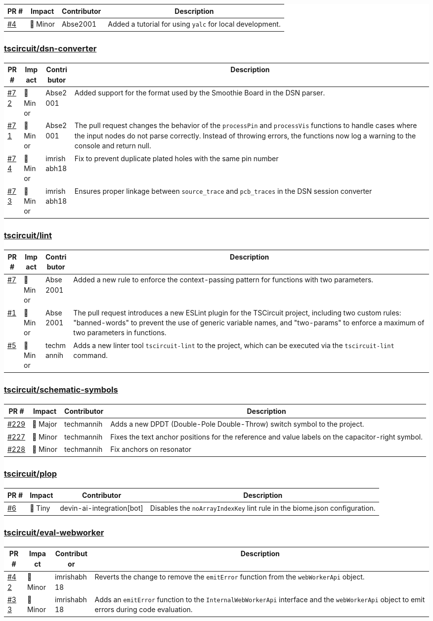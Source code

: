 | PR # | Impact | Contributor | Description |
|------|--------|-------------|-------------|
| [#4](https://github.com/tscircuit/handbook/pull/4) | 🐙 Minor | Abse2001 | Added a tutorial for using `yalc` for local development. |

### [tscircuit/dsn-converter](https://github.com/tscircuit/dsn-converter)

| PR # | Impact | Contributor | Description |
|------|--------|-------------|-------------|
| [#72](https://github.com/tscircuit/dsn-converter/pull/72) | 🐙 Minor | Abse2001 | Added support for the format used by the Smoothie Board in the DSN parser. |
| [#71](https://github.com/tscircuit/dsn-converter/pull/71) | 🐙 Minor | Abse2001 | The pull request changes the behavior of the `processPin` and `processVis` functions to handle cases where the input nodes do not parse correctly. Instead of throwing errors, the functions now log a warning to the console and return null. |
| [#74](https://github.com/tscircuit/dsn-converter/pull/74) | 🐙 Minor | imrishabh18 | Fix to prevent duplicate plated holes with the same pin number |
| [#73](https://github.com/tscircuit/dsn-converter/pull/73) | 🐙 Minor | imrishabh18 | Ensures proper linkage between `source_trace` and `pcb_traces` in the DSN session converter |

### [tscircuit/lint](https://github.com/tscircuit/lint)

| PR # | Impact | Contributor | Description |
|------|--------|-------------|-------------|
| [#7](https://github.com/tscircuit/lint/pull/7) | 🐙 Minor | Abse2001 | Added a new rule to enforce the context-passing pattern for functions with two parameters. |
| [#1](https://github.com/tscircuit/lint/pull/1) | 🐙 Minor | Abse2001 | The pull request introduces a new ESLint plugin for the TSCircuit project, including two custom rules: "banned-words" to prevent the use of generic variable names, and "two-params" to enforce a maximum of two parameters in functions. |
| [#5](https://github.com/tscircuit/lint/pull/5) | 🐙 Minor | techmannih | Adds a new linter tool `tscircuit-lint` to the project, which can be executed via the `tscircuit-lint` command. |

### [tscircuit/schematic-symbols](https://github.com/tscircuit/schematic-symbols)

| PR # | Impact | Contributor | Description |
|------|--------|-------------|-------------|
| [#229](https://github.com/tscircuit/schematic-symbols/pull/229) | 🐳 Major | techmannih | Adds a new DPDT (Double-Pole Double-Throw) switch symbol to the project. |
| [#227](https://github.com/tscircuit/schematic-symbols/pull/227) | 🐙 Minor | techmannih | Fixes the text anchor positions for the reference and value labels on the capacitor-right symbol. |
| [#228](https://github.com/tscircuit/schematic-symbols/pull/228) | 🐙 Minor | techmannih | Fix anchors on resonator |

### [tscircuit/plop](https://github.com/tscircuit/plop)

| PR # | Impact | Contributor | Description |
|------|--------|-------------|-------------|
| [#6](https://github.com/tscircuit/plop/pull/6) | 🐌 Tiny | devin-ai-integration[bot] | Disables the `noArrayIndexKey` lint rule in the biome.json configuration. |

### [tscircuit/eval-webworker](https://github.com/tscircuit/eval-webworker)

| PR # | Impact | Contributor | Description |
|------|--------|-------------|-------------|
| [#42](https://github.com/tscircuit/eval-webworker/pull/42) | 🐙 Minor | imrishabh18 | Reverts the change to remove the `emitError` function from the `webWorkerApi` object. |
| [#33](https://github.com/tscircuit/eval-webworker/pull/33) | 🐙 Minor | imrishabh18 | Adds an `emitError` function to the `InternalWebWorkerApi` interface and the `webWorkerApi` object to emit errors during code evaluation. |


[reviews-received-hover]: ## "Number of reviews received for PRs for this contributor"
[approvals-received-hover]: ## "Number of approvals received for PRs this contributor authored"
[rejections-received-hover]: ## "Number of rejections received for PRs this contributor authored"
[prs-opened-hover]: ## "Number of PRs opened by this contributor"
[issues-created-hover]: ## "Number of issues created by this contributor"
[bountied-issues-hover]: ## "Number of issues this contributor created with a bounty"
[bountied-issue-$-hover]: ## "Total bounty amount placed on issues authored by this contributor"